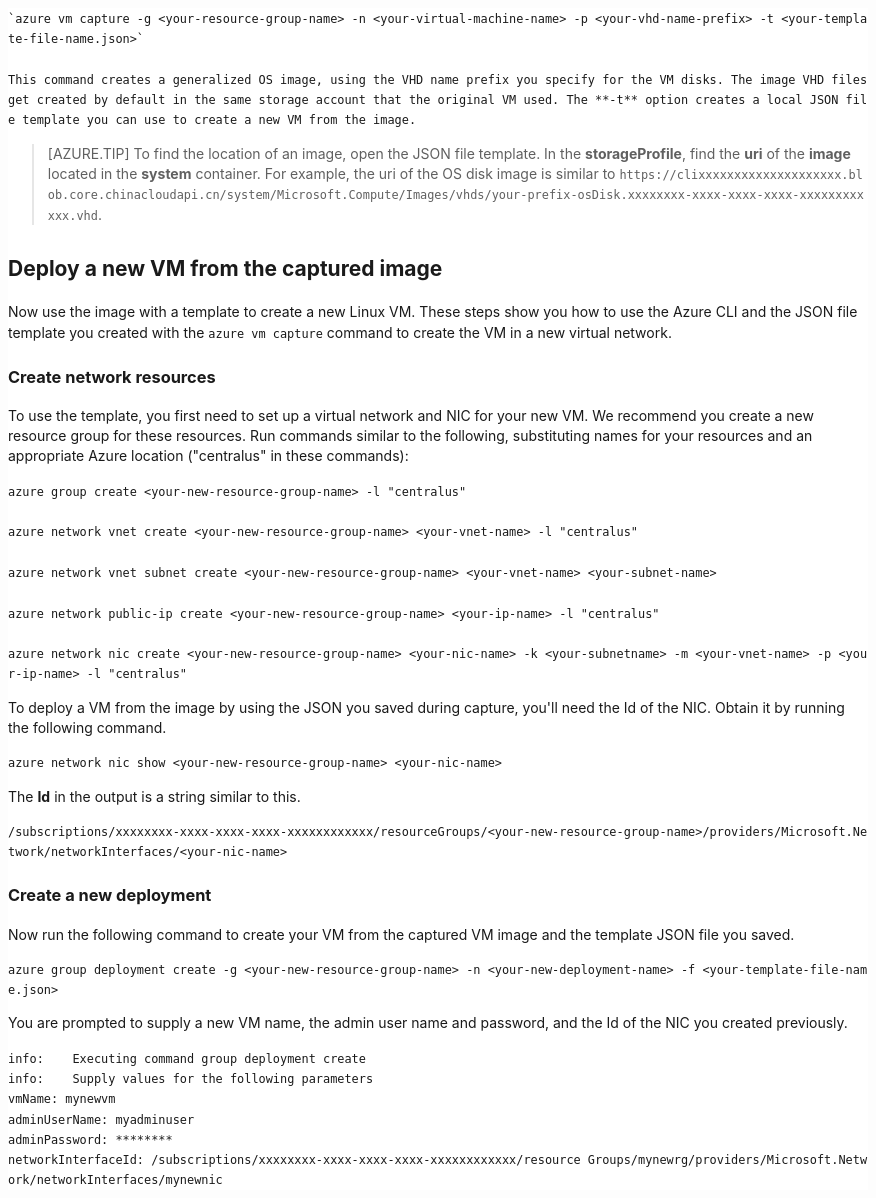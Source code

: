 	`azure vm capture -g <your-resource-group-name> -n <your-virtual-machine-name> -p <your-vhd-name-prefix> -t <your-template-file-name.json>`

	This command creates a generalized OS image, using the VHD name prefix you specify for the VM disks. The image VHD files get created by default in the same storage account that the original VM used. The **-t** option creates a local JSON file template you can use to create a new VM from the image.

>[AZURE.TIP] To find the location of an image, open the JSON file template. In the **storageProfile**, find the **uri** of the **image** located in the **system** container. For example, the uri of the OS disk image is similar to `https://clixxxxxxxxxxxxxxxxxxxx.blob.core.chinacloudapi.cn/system/Microsoft.Compute/Images/vhds/your-prefix-osDisk.xxxxxxxx-xxxx-xxxx-xxxx-xxxxxxxxxxxx.vhd`.

## Deploy a new VM from the captured image
Now use the image with a template to create a new Linux VM. These steps show you how to use the Azure CLI and the JSON file template you created with the `azure vm capture` command to create the VM in a new virtual network.

### Create network resources

To use the template, you first need to set up a virtual network and NIC for your new VM. We recommend you create a new resource group for these resources. Run commands similar to the following, substituting names for your resources and an appropriate Azure location ("centralus" in these commands):

	azure group create <your-new-resource-group-name> -l "centralus"

	azure network vnet create <your-new-resource-group-name> <your-vnet-name> -l "centralus"

	azure network vnet subnet create <your-new-resource-group-name> <your-vnet-name> <your-subnet-name>

	azure network public-ip create <your-new-resource-group-name> <your-ip-name> -l "centralus"

	azure network nic create <your-new-resource-group-name> <your-nic-name> -k <your-subnetname> -m <your-vnet-name> -p <your-ip-name> -l "centralus"

To deploy a VM from the image by using the JSON you saved during capture, you'll need the Id of the NIC. Obtain it by running the following command.

	azure network nic show <your-new-resource-group-name> <your-nic-name>

The **Id** in the output is a string similar to this.

	/subscriptions/xxxxxxxx-xxxx-xxxx-xxxx-xxxxxxxxxxxx/resourceGroups/<your-new-resource-group-name>/providers/Microsoft.Network/networkInterfaces/<your-nic-name>



### Create a new deployment
Now run the following command to create your VM from the captured VM image and the template JSON file you saved.

	azure group deployment create -g <your-new-resource-group-name> -n <your-new-deployment-name> -f <your-template-file-name.json>

You are prompted to supply a new VM name, the admin user name and password, and the Id of the NIC you created previously.

	info:    Executing command group deployment create
	info:    Supply values for the following parameters
	vmName: mynewvm
	adminUserName: myadminuser
	adminPassword: ********
	networkInterfaceId: /subscriptions/xxxxxxxx-xxxx-xxxx-xxxx-xxxxxxxxxxxx/resource Groups/mynewrg/providers/Microsoft.Network/networkInterfaces/mynewnic
